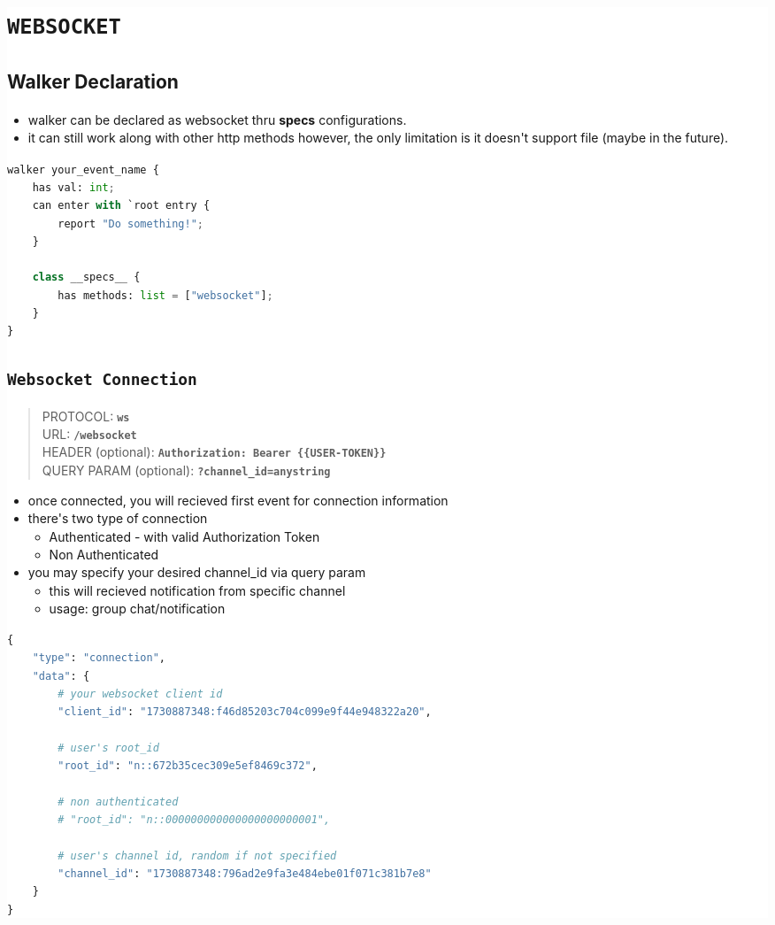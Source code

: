 # **`WEBSOCKET`**

## Walker Declaration
- walker can be declared as websocket thru __specs__ configurations.
- it can still work along with other http methods however, the only limitation is it doesn't support file (maybe in the future).
```python
walker your_event_name {
    has val: int;
    can enter with `root entry {
        report "Do something!";
    }

    class __specs__ {
        has methods: list = ["websocket"];
    }
}
```

## **`Websocket Connection`**
> PROTOCOL: **`ws`** \
> URL: **`/websocket`** \
> HEADER (optional): **`Authorization: Bearer {{USER-TOKEN}}`** \
> QUERY PARAM (optional): **`?channel_id=anystring`**
- once connected, you will recieved first event for connection information
- there's two type of connection
    - Authenticated - with valid Authorization Token
    - Non Authenticated
- you may specify your desired channel_id via query param
    - this will recieved notification from specific channel
    - usage: group chat/notification
```python
{
	"type": "connection",
	"data": {
        # your websocket client id
		"client_id": "1730887348:f46d85203c704c099e9f44e948322a20",

        # user's root_id
		"root_id": "n::672b35cec309e5ef8469c372",

        # non authenticated
		# "root_id": "n::000000000000000000000001",

        # user's channel id, random if not specified
		"channel_id": "1730887348:796ad2e9fa3e484ebe01f071c381b7e8"
	}
}
```
